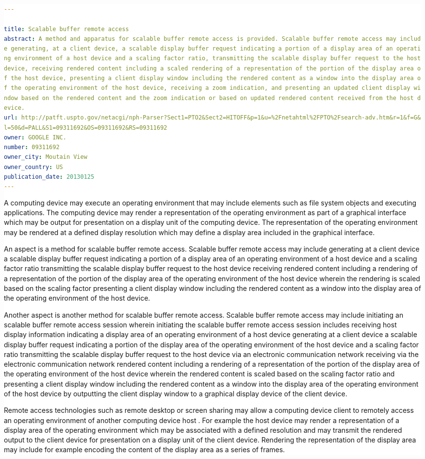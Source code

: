 ```yaml
---

title: Scalable buffer remote access
abstract: A method and apparatus for scalable buffer remote access is provided. Scalable buffer remote access may include generating, at a client device, a scalable display buffer request indicating a portion of a display area of an operating environment of a host device and a scaling factor ratio, transmitting the scalable display buffer request to the host device, receiving rendered content including a scaled rendering of a representation of the portion of the display area of the host device, presenting a client display window including the rendered content as a window into the display area of the operating environment of the host device, receiving a zoom indication, and presenting an updated client display window based on the rendered content and the zoom indication or based on updated rendered content received from the host device.
url: http://patft.uspto.gov/netacgi/nph-Parser?Sect1=PTO2&Sect2=HITOFF&p=1&u=%2Fnetahtml%2FPTO%2Fsearch-adv.htm&r=1&f=G&l=50&d=PALL&S1=09311692&OS=09311692&RS=09311692
owner: GOOGLE INC.
number: 09311692
owner_city: Moutain View
owner_country: US
publication_date: 20130125
---
```

A computing device may execute an operating environment that may include elements such as file system objects and executing applications. The computing device may render a representation of the operating environment as part of a graphical interface which may be output for presentation on a display unit of the computing device. The representation of the operating environment may be rendered at a defined display resolution which may define a display area included in the graphical interface.

An aspect is a method for scalable buffer remote access. Scalable buffer remote access may include generating at a client device a scalable display buffer request indicating a portion of a display area of an operating environment of a host device and a scaling factor ratio transmitting the scalable display buffer request to the host device receiving rendered content including a rendering of a representation of the portion of the display area of the operating environment of the host device wherein the rendering is scaled based on the scaling factor presenting a client display window including the rendered content as a window into the display area of the operating environment of the host device.

Another aspect is another method for scalable buffer remote access. Scalable buffer remote access may include initiating an scalable buffer remote access session wherein initiating the scalable buffer remote access session includes receiving host display information indicating a display area of an operating environment of a host device generating at a client device a scalable display buffer request indicating a portion of the display area of the operating environment of the host device and a scaling factor ratio transmitting the scalable display buffer request to the host device via an electronic communication network receiving via the electronic communication network rendered content including a rendering of a representation of the portion of the display area of the operating environment of the host device wherein the rendered content is scaled based on the scaling factor ratio and presenting a client display window including the rendered content as a window into the display area of the operating environment of the host device by outputting the client display window to a graphical display device of the client device.

Remote access technologies such as remote desktop or screen sharing may allow a computing device client to remotely access an operating environment of another computing device host . For example the host device may render a representation of a display area of the operating environment which may be associated with a defined resolution and may transmit the rendered output to the client device for presentation on a display unit of the client device. Rendering the representation of the display area may include for example encoding the content of the display area as a series of frames.
